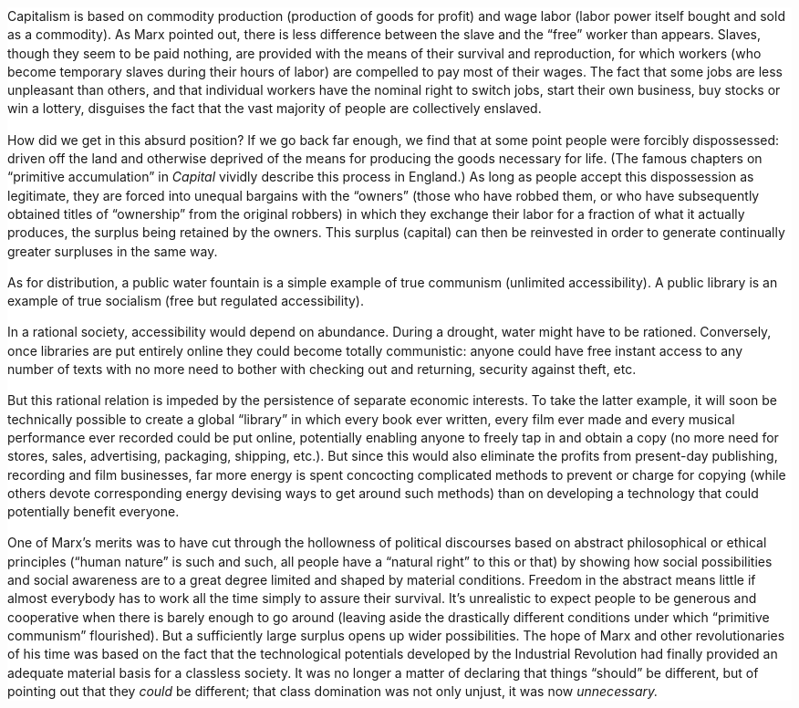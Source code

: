 Capitalism is based on commodity production (production of goods for profit)
and wage labor (labor power itself bought and sold as a commodity). As Marx
pointed out, there is less difference between the slave and the “free” worker
than appears. Slaves, though they seem to be paid nothing, are provided with
the means of their survival and reproduction, for which workers (who become
temporary slaves during their hours of labor) are compelled to pay most of
their wages. The fact that some jobs are less unpleasant than others, and that
individual workers have the nominal right to switch jobs, start their own
business, buy stocks or win a lottery, disguises the fact that the vast
majority of people are collectively enslaved.

How did we get in this absurd position? If we go back far enough, we find that
at some point people were forcibly dispossessed: driven off the land and
otherwise deprived of the means for producing the goods necessary for life.
(The famous chapters on “primitive accumulation” in *Capital* vividly describe
this process in England.) As long as people accept this dispossession as
legitimate, they are forced into unequal bargains with the “owners” (those who
have robbed them, or who have subsequently obtained titles of “ownership” from
the original robbers) in which they exchange their labor for a fraction of
what it actually produces, the surplus being retained by the owners. This
surplus (capital) can then be reinvested in order to generate continually
greater surpluses in the same way.

As for distribution, a public water fountain is a simple example of true
communism (unlimited accessibility). A public library is an example of true
socialism (free but regulated accessibility).

In a rational society, accessibility would depend on abundance. During a
drought, water might have to be rationed. Conversely, once libraries are put
entirely online they could become totally communistic: anyone could have free
instant access to any number of texts with no more need to bother with
checking out and returning, security against theft, etc.

But this rational relation is impeded by the persistence of separate economic
interests. To take the latter example, it will soon be technically possible to
create a global “library” in which every book ever written, every film ever
made and every musical performance ever recorded could be put online,
potentially enabling anyone to freely tap in and obtain a copy (no more need
for stores, sales, advertising, packaging, shipping, etc.). But since this
would also eliminate the profits from present-day publishing, recording and
film businesses, far more energy is spent concocting complicated methods to
prevent or charge for copying (while others devote corresponding energy
devising ways to get around such methods) than on developing a technology that
could potentially benefit everyone.

One of Marx’s merits was to have cut through the hollowness of political
discourses based on abstract philosophical or ethical principles (“human
nature” is such and such, all people have a “natural right” to this or that)
by showing how social possibilities and social awareness are to a great degree
limited and shaped by material conditions. Freedom in the abstract means
little if almost everybody has to work all the time simply to assure their
survival. It’s unrealistic to expect people to be generous and cooperative
when there is barely enough to go around (leaving aside the drastically
different conditions under which “primitive communism” flourished). But a
sufficiently large surplus opens up wider possibilities. The hope of Marx and
other revolutionaries of his time was based on the fact that the technological
potentials developed by the Industrial Revolution had finally provided an
adequate material basis for a classless society. It was no longer a matter of
declaring that things “should” be different, but of pointing out that they
*could* be different; that class domination was not only unjust, it was now
*unnecessary.*
